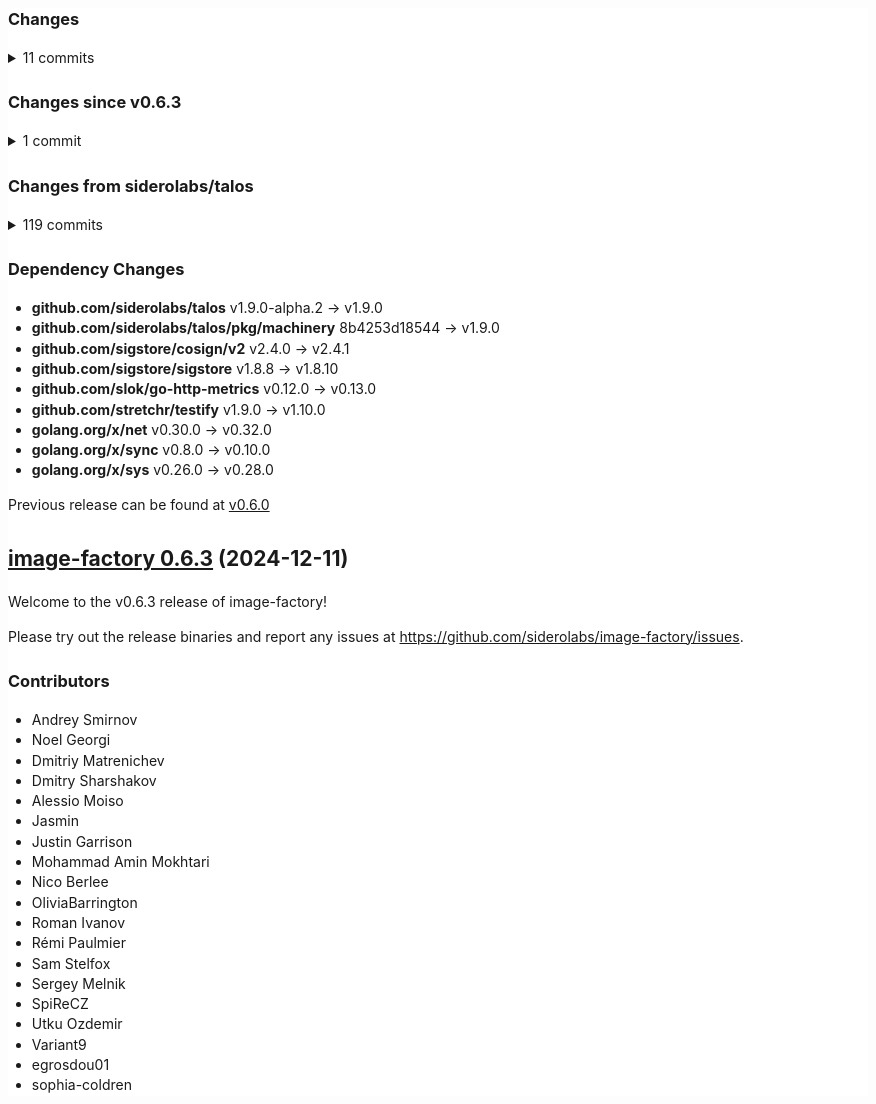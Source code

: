 ### Changes
<details><summary>11 commits</summary></details>

### Changes since v0.6.3
<details><summary>1 commit</summary></details>

### Changes from siderolabs/talos
<details><summary>119 commits</summary></details>

### Dependency Changes

* **github.com/siderolabs/talos**                v1.9.0-alpha.2 -> v1.9.0
* **github.com/siderolabs/talos/pkg/machinery**  8b4253d18544 -> v1.9.0
* **github.com/sigstore/cosign/v2**              v2.4.0 -> v2.4.1
* **github.com/sigstore/sigstore**               v1.8.8 -> v1.8.10
* **github.com/slok/go-http-metrics**            v0.12.0 -> v0.13.0
* **github.com/stretchr/testify**                v1.9.0 -> v1.10.0
* **golang.org/x/net**                           v0.30.0 -> v0.32.0
* **golang.org/x/sync**                          v0.8.0 -> v0.10.0
* **golang.org/x/sys**                           v0.26.0 -> v0.28.0

Previous release can be found at [v0.6.0](https://github.com/siderolabs/image-factory/releases/tag/v0.6.0)

## [image-factory 0.6.3](https://github.com/siderolabs/image-factory/releases/tag/v0.6.3) (2024-12-11)

Welcome to the v0.6.3 release of image-factory!



Please try out the release binaries and report any issues at
https://github.com/siderolabs/image-factory/issues.

### Contributors

* Andrey Smirnov
* Noel Georgi
* Dmitriy Matrenichev
* Dmitry Sharshakov
* Alessio Moiso
* Jasmin
* Justin Garrison
* Mohammad Amin Mokhtari
* Nico Berlee
* OliviaBarrington
* Roman Ivanov
* Rémi Paulmier
* Sam Stelfox
* Sergey Melnik
* SpiReCZ
* Utku Ozdemir
* Variant9
* egrosdou01
* sophia-coldren
